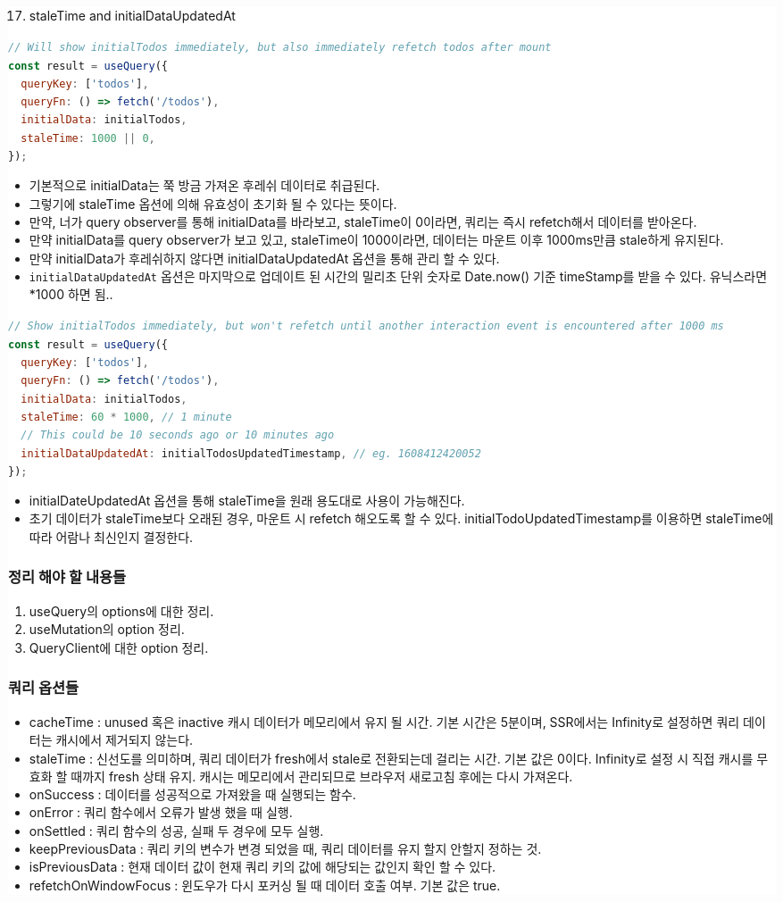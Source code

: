 17. staleTime and initialDataUpdatedAt

```js
// Will show initialTodos immediately, but also immediately refetch todos after mount
const result = useQuery({
  queryKey: ['todos'],
  queryFn: () => fetch('/todos'),
  initialData: initialTodos,
  staleTime: 1000 || 0,
});
```

- 기본적으로 initialData는 쭉 방금 가져온 후레쉬 데이터로 취급된다.
- 그렇기에 staleTime 옵션에 의해 유효성이 초기화 될 수 있다는 뜻이다.
- 만약, 너가 query observer를 통해 initialData를 바라보고, staleTime이 0이라면, 쿼리는 즉시 refetch해서 데이터를 받아온다.
- 만약 initialData를 query observer가 보고 있고, staleTime이 1000이라면, 데이터는 마운트 이후 1000ms만큼 stale하게 유지된다.
- 만약 initialData가 후레쉬하지 않다면 initialDataUpdatedAt 옵션을 통해 관리 할 수 있다.
- `initialDataUpdatedAt` 옵션은 마지막으로 업데이트 된 시간의 밀리초 단위 숫자로 Date.now() 기준 timeStamp를 받을 수 있다. 유닉스라면 \*1000 하면 됨..

```js
// Show initialTodos immediately, but won't refetch until another interaction event is encountered after 1000 ms
const result = useQuery({
  queryKey: ['todos'],
  queryFn: () => fetch('/todos'),
  initialData: initialTodos,
  staleTime: 60 * 1000, // 1 minute
  // This could be 10 seconds ago or 10 minutes ago
  initialDataUpdatedAt: initialTodosUpdatedTimestamp, // eg. 1608412420052
});
```

- initialDateUpdatedAt 옵션을 통해 staleTime을 원래 용도대로 사용이 가능해진다.
- 초기 데이터가 staleTime보다 오래된 경우, 마운트 시 refetch 해오도록 할 수 있다. initialTodoUpdatedTimestamp를 이용하면 staleTime에 따라 어람나 최신인지 결정한다.

### 정리 해야 할 내용들

1. useQuery의 options에 대한 정리.
2. useMutation의 option 정리.
3. QueryClient에 대한 option 정리.

### 쿼리 옵션들

- cacheTime : unused 혹은 inactive 캐시 데이터가 메모리에서 유지 될 시간. 기본 시간은 5분이며, SSR에서는 Infinity로 설정하면 쿼리 데이터는 캐시에서 제거되지 않는다.
- staleTime : 신선도를 의미하며, 쿼리 데이터가 fresh에서 stale로 전환되는데 걸리는 시간. 기본 값은 0이다. Infinity로 설정 시 직접 캐시를 무효화 할 때까지 fresh 상태 유지. 캐시는 메모리에서 관리되므로 브라우저 새로고침 후에는 다시 가져온다.
- onSuccess : 데이터를 성공적으로 가져왔을 때 실행되는 함수.
- onError : 쿼리 함수에서 오류가 발생 했을 때 실행.
- onSettled : 쿼리 함수의 성공, 실패 두 경우에 모두 실행.
- keepPreviousData : 쿼리 키의 변수가 변경 되었을 때, 쿼리 데이터를 유지 할지 안할지 정하는 것.
- isPreviousData : 현재 데이터 값이 현재 쿼리 키의 값에 해당되는 값인지 확인 할 수 있다.
- refetchOnWindowFocus : 윈도우가 다시 포커싱 될 때 데이터 호출 여부. 기본 값은 true.
